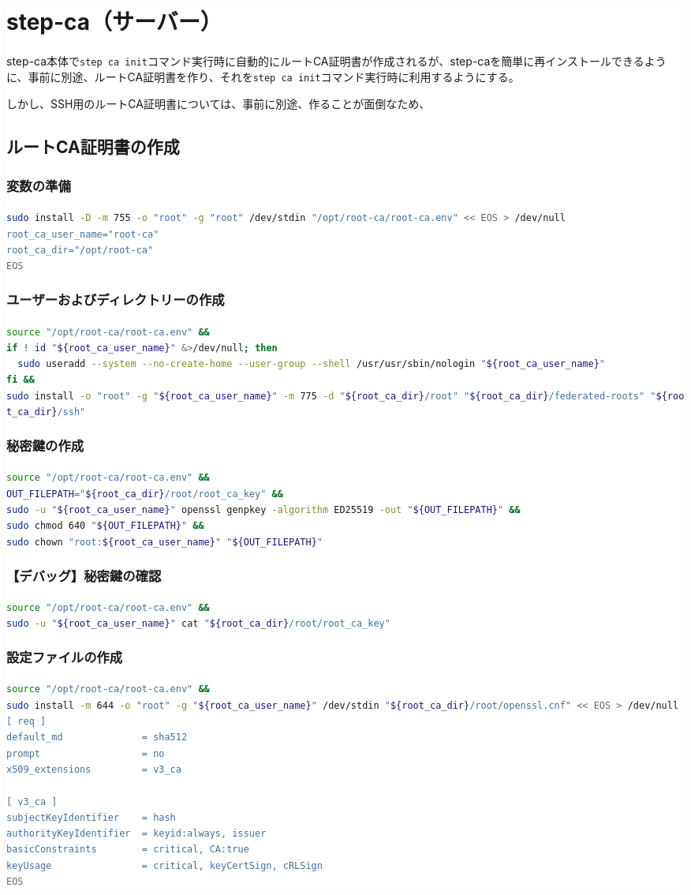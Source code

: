 # step-ca（サーバー）
step-ca本体で`step ca init`コマンド実行時に自動的にルートCA証明書が作成されるが、step-caを簡単に再インストールできるように、事前に別途、ルートCA証明書を作り、それを`step ca init`コマンド実行時に利用するようにする。

しかし、SSH用のルートCA証明書については、事前に別途、作ることが面倒なため、

## ルートCA証明書の作成
### 変数の準備
```bash
sudo install -D -m 755 -o "root" -g "root" /dev/stdin "/opt/root-ca/root-ca.env" << EOS > /dev/null
root_ca_user_name="root-ca"
root_ca_dir="/opt/root-ca"
EOS
```

### ユーザーおよびディレクトリーの作成
```bash
source "/opt/root-ca/root-ca.env" &&
if ! id "${root_ca_user_name}" &>/dev/null; then
  sudo useradd --system --no-create-home --user-group --shell /usr/usr/sbin/nologin "${root_ca_user_name}"
fi &&
sudo install -o "root" -g "${root_ca_user_name}" -m 775 -d "${root_ca_dir}/root" "${root_ca_dir}/federated-roots" "${root_ca_dir}/ssh"
```

### 秘密鍵の作成
```bash
source "/opt/root-ca/root-ca.env" &&
OUT_FILEPATH="${root_ca_dir}/root/root_ca_key" &&
sudo -u "${root_ca_user_name}" openssl genpkey -algorithm ED25519 -out "${OUT_FILEPATH}" &&
sudo chmod 640 "${OUT_FILEPATH}" &&
sudo chown "root:${root_ca_user_name}" "${OUT_FILEPATH}"
```

### 【デバッグ】秘密鍵の確認
```bash
source "/opt/root-ca/root-ca.env" &&
sudo -u "${root_ca_user_name}" cat "${root_ca_dir}/root/root_ca_key"
```

### 設定ファイルの作成
```bash
source "/opt/root-ca/root-ca.env" &&
sudo install -m 644 -o "root" -g "${root_ca_user_name}" /dev/stdin "${root_ca_dir}/root/openssl.cnf" << EOS > /dev/null
[ req ]
default_md              = sha512
prompt                  = no
x509_extensions         = v3_ca

[ v3_ca ]
subjectKeyIdentifier    = hash
authorityKeyIdentifier  = keyid:always, issuer
basicConstraints        = critical, CA:true
keyUsage                = critical, keyCertSign, cRLSign
EOS
```
